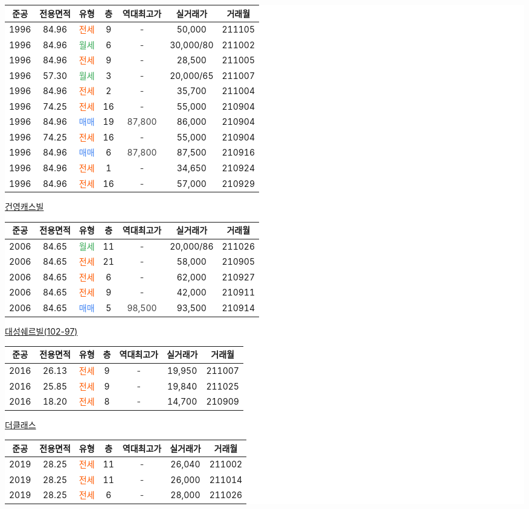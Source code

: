 |준공|전용면적|유형|층|역대최고가|실거래가|거래월|
|:---:|:---:|:---:|:---:|:---:|:---:|:---:|
|1996|84.96|<span style="color:#ff5a00">전세</span>|9|<span style="color:#444444">-</span>|50,000|211105|
|1996|84.96|<span style="color:#34a853">월세</span>|6|<span style="color:#444444">-</span>|30,000/80|211002|
|1996|84.96|<span style="color:#ff5a00">전세</span>|9|<span style="color:#444444">-</span>|28,500|211005|
|1996|57.30|<span style="color:#34a853">월세</span>|3|<span style="color:#444444">-</span>|20,000/65|211007|
|1996|84.96|<span style="color:#ff5a00">전세</span>|2|<span style="color:#444444">-</span>|35,700|211004|
|1996|74.25|<span style="color:#ff5a00">전세</span>|16|<span style="color:#444444">-</span>|55,000|210904|
|1996|84.96|<span style="color:#4285f3">매매</span>|19|<span style="color:#444444">87,800</span>|86,000|210904|
|1996|74.25|<span style="color:#ff5a00">전세</span>|16|<span style="color:#444444">-</span>|55,000|210904|
|1996|84.96|<span style="color:#4285f3">매매</span>|6|<span style="color:#444444">87,800</span>|87,500|210916|
|1996|84.96|<span style="color:#ff5a00">전세</span>|1|<span style="color:#444444">-</span>|34,650|210924|
|1996|84.96|<span style="color:#ff5a00">전세</span>|16|<span style="color:#444444">-</span>|57,000|210929|

[건영캐스빌](https://search.naver.com/search.naver?query=%EC%84%9C%EC%9A%B8%ED%8A%B9%EB%B3%84%EC%8B%9C+%EC%A4%91%EB%9E%91%EA%B5%AC+%EC%83%81%EB%B4%89%EB%8F%99+%EA%B1%B4%EC%98%81%EC%BA%90%EC%8A%A4%EB%B9%8C)

|준공|전용면적|유형|층|역대최고가|실거래가|거래월|
|:---:|:---:|:---:|:---:|:---:|:---:|:---:|
|2006|84.65|<span style="color:#34a853">월세</span>|11|<span style="color:#444444">-</span>|20,000/86|211026|
|2006|84.65|<span style="color:#ff5a00">전세</span>|21|<span style="color:#444444">-</span>|58,000|210905|
|2006|84.65|<span style="color:#ff5a00">전세</span>|6|<span style="color:#444444">-</span>|62,000|210927|
|2006|84.65|<span style="color:#ff5a00">전세</span>|9|<span style="color:#444444">-</span>|42,000|210911|
|2006|84.65|<span style="color:#4285f3">매매</span>|5|<span style="color:#444444">98,500</span>|93,500|210914|

[대성쉐르빌(102-97)](https://search.naver.com/search.naver?query=%EC%84%9C%EC%9A%B8%ED%8A%B9%EB%B3%84%EC%8B%9C+%EC%A4%91%EB%9E%91%EA%B5%AC+%EC%83%81%EB%B4%89%EB%8F%99+%EB%8C%80%EC%84%B1%EC%89%90%EB%A5%B4%EB%B9%8C%28102-97%29)

|준공|전용면적|유형|층|역대최고가|실거래가|거래월|
|:---:|:---:|:---:|:---:|:---:|:---:|:---:|
|2016|26.13|<span style="color:#ff5a00">전세</span>|9|<span style="color:#444444">-</span>|19,950|211007|
|2016|25.85|<span style="color:#ff5a00">전세</span>|9|<span style="color:#444444">-</span>|19,840|211025|
|2016|18.20|<span style="color:#ff5a00">전세</span>|8|<span style="color:#444444">-</span>|14,700|210909|

[더클래스](https://search.naver.com/search.naver?query=%EC%84%9C%EC%9A%B8%ED%8A%B9%EB%B3%84%EC%8B%9C+%EC%A4%91%EB%9E%91%EA%B5%AC+%EC%83%81%EB%B4%89%EB%8F%99+%EB%8D%94%ED%81%B4%EB%9E%98%EC%8A%A4)

|준공|전용면적|유형|층|역대최고가|실거래가|거래월|
|:---:|:---:|:---:|:---:|:---:|:---:|:---:|
|2019|28.25|<span style="color:#ff5a00">전세</span>|11|<span style="color:#444444">-</span>|26,040|211002|
|2019|28.25|<span style="color:#ff5a00">전세</span>|11|<span style="color:#444444">-</span>|26,000|211014|
|2019|28.25|<span style="color:#ff5a00">전세</span>|6|<span style="color:#444444">-</span>|28,000|211026|

